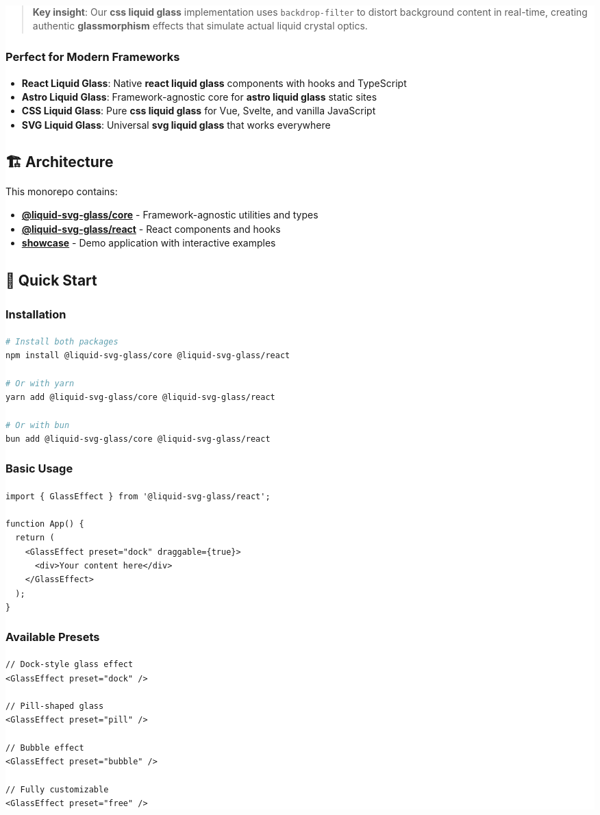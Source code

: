 > **Key insight**: Our **css liquid glass** implementation uses `backdrop-filter` to distort background content in real-time, creating authentic **glassmorphism** effects that simulate actual liquid crystal optics.

### Perfect for Modern Frameworks

- **React Liquid Glass**: Native **react liquid glass** components with hooks and TypeScript
- **Astro Liquid Glass**: Framework-agnostic core for **astro liquid glass** static sites  
- **CSS Liquid Glass**: Pure **css liquid glass** for Vue, Svelte, and vanilla JavaScript
- **SVG Liquid Glass**: Universal **svg liquid glass** that works everywhere

## 🏗️ Architecture

This monorepo contains:

- **[@liquid-svg-glass/core](./packages/core)** - Framework-agnostic utilities and types
- **[@liquid-svg-glass/react](./packages/react)** - React components and hooks
- **[showcase](./apps/showcase)** - Demo application with interactive examples

## 🚀 Quick Start

### Installation

```bash
# Install both packages
npm install @liquid-svg-glass/core @liquid-svg-glass/react

# Or with yarn
yarn add @liquid-svg-glass/core @liquid-svg-glass/react

# Or with bun
bun add @liquid-svg-glass/core @liquid-svg-glass/react
```

### Basic Usage

```tsx
import { GlassEffect } from '@liquid-svg-glass/react';

function App() {
  return (
    <GlassEffect preset="dock" draggable={true}>
      <div>Your content here</div>
    </GlassEffect>
  );
}
```

### Available Presets

```tsx
// Dock-style glass effect
<GlassEffect preset="dock" />

// Pill-shaped glass
<GlassEffect preset="pill" />

// Bubble effect
<GlassEffect preset="bubble" />

// Fully customizable
<GlassEffect preset="free" />
```
